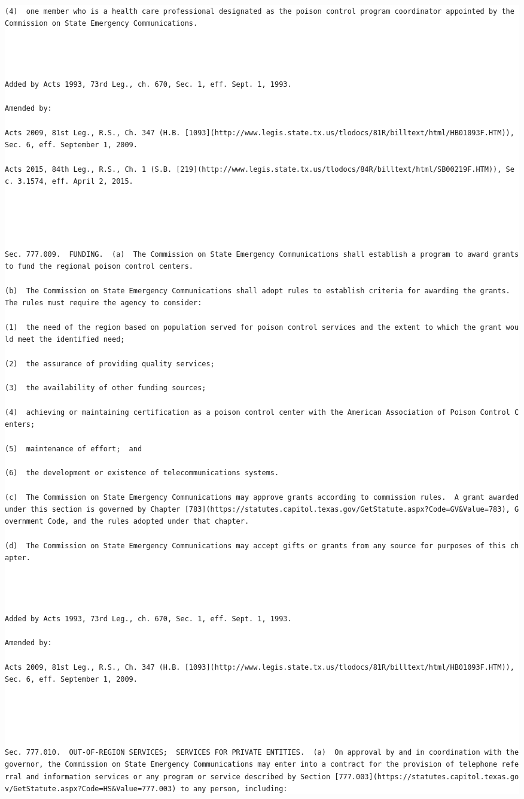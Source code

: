     (4)  one member who is a health care professional designated as the poison control program coordinator appointed by the Commission on State Emergency Communications.
    
    
    
    
    Added by Acts 1993, 73rd Leg., ch. 670, Sec. 1, eff. Sept. 1, 1993.
    
    Amended by: 
    
    Acts 2009, 81st Leg., R.S., Ch. 347 (H.B. [1093](http://www.legis.state.tx.us/tlodocs/81R/billtext/html/HB01093F.HTM)), Sec. 6, eff. September 1, 2009.
    
    Acts 2015, 84th Leg., R.S., Ch. 1 (S.B. [219](http://www.legis.state.tx.us/tlodocs/84R/billtext/html/SB00219F.HTM)), Sec. 3.1574, eff. April 2, 2015.
    
    
    
    
    
    Sec. 777.009.  FUNDING.  (a)  The Commission on State Emergency Communications shall establish a program to award grants to fund the regional poison control centers.
    
    (b)  The Commission on State Emergency Communications shall adopt rules to establish criteria for awarding the grants.  The rules must require the agency to consider:
    
    (1)  the need of the region based on population served for poison control services and the extent to which the grant would meet the identified need;
    
    (2)  the assurance of providing quality services;
    
    (3)  the availability of other funding sources;
    
    (4)  achieving or maintaining certification as a poison control center with the American Association of Poison Control Centers;
    
    (5)  maintenance of effort;  and
    
    (6)  the development or existence of telecommunications systems.
    
    (c)  The Commission on State Emergency Communications may approve grants according to commission rules.  A grant awarded under this section is governed by Chapter [783](https://statutes.capitol.texas.gov/GetStatute.aspx?Code=GV&Value=783), Government Code, and the rules adopted under that chapter.
    
    (d)  The Commission on State Emergency Communications may accept gifts or grants from any source for purposes of this chapter.
    
    
    
    
    Added by Acts 1993, 73rd Leg., ch. 670, Sec. 1, eff. Sept. 1, 1993.
    
    Amended by: 
    
    Acts 2009, 81st Leg., R.S., Ch. 347 (H.B. [1093](http://www.legis.state.tx.us/tlodocs/81R/billtext/html/HB01093F.HTM)), Sec. 6, eff. September 1, 2009.
    
    
    
    
    
    Sec. 777.010.  OUT-OF-REGION SERVICES;  SERVICES FOR PRIVATE ENTITIES.  (a)  On approval by and in coordination with the governor, the Commission on State Emergency Communications may enter into a contract for the provision of telephone referral and information services or any program or service described by Section [777.003](https://statutes.capitol.texas.gov/GetStatute.aspx?Code=HS&Value=777.003) to any person, including:
    